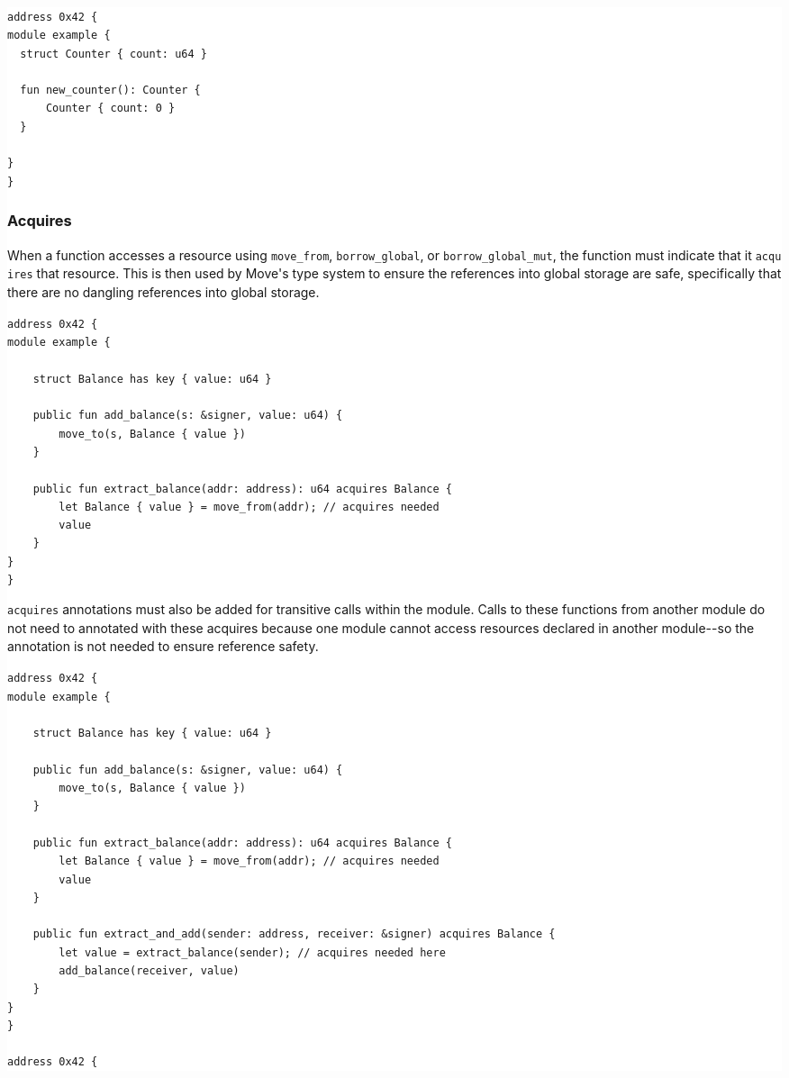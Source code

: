 ```move=
address 0x42 {
module example {
  struct Counter { count: u64 }

  fun new_counter(): Counter {
      Counter { count: 0 }
  }

}
}
```

### Acquires

When a function accesses a resource using `move_from`, `borrow_global`, or `borrow_global_mut`, the function must indicate that it `acquires` that resource. This is then used by Move's type system to ensure the references into global storage are safe, specifically that there are no dangling references into global storage.

```move=
address 0x42 {
module example {

    struct Balance has key { value: u64 }

    public fun add_balance(s: &signer, value: u64) {
        move_to(s, Balance { value })
    }

    public fun extract_balance(addr: address): u64 acquires Balance {
        let Balance { value } = move_from(addr); // acquires needed
        value
    }
}
}
```

`acquires` annotations must also be added for transitive calls within the module. Calls to these functions from another module do not need to annotated with these acquires because one module cannot access resources declared in another module--so the annotation is not needed to ensure reference safety.

```move=
address 0x42 {
module example {

    struct Balance has key { value: u64 }

    public fun add_balance(s: &signer, value: u64) {
        move_to(s, Balance { value })
    }

    public fun extract_balance(addr: address): u64 acquires Balance {
        let Balance { value } = move_from(addr); // acquires needed
        value
    }

    public fun extract_and_add(sender: address, receiver: &signer) acquires Balance {
        let value = extract_balance(sender); // acquires needed here
        add_balance(receiver, value)
    }
}
}

address 0x42 {
```